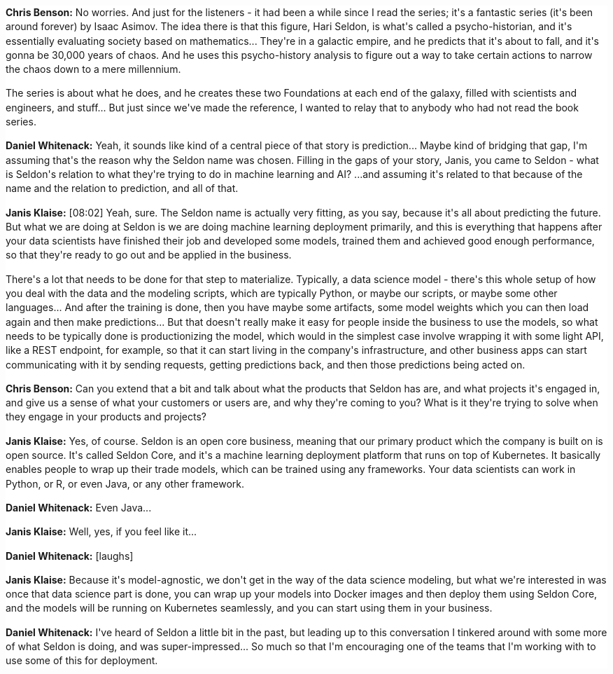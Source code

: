 **Chris Benson:** No worries. And just for the listeners - it had been a while since I read the series; it's a fantastic series (it's been around forever) by Isaac Asimov. The idea there is that this figure, Hari Seldon, is what's called a psycho-historian, and it's essentially evaluating society based on mathematics... They're in a galactic empire, and he predicts that it's about to fall, and it's gonna be 30,000 years of chaos. And he uses this psycho-history analysis to figure out a way to take certain actions to narrow the chaos down to a mere millennium.

The series is about what he does, and he creates these two Foundations at each end of the galaxy, filled with scientists and engineers, and stuff... But just since we've made the reference, I wanted to relay that to anybody who had not read the book series.

**Daniel Whitenack:** Yeah, it sounds like kind of a central piece of that story is prediction... Maybe kind of bridging that gap, I'm assuming that's the reason why the Seldon name was chosen. Filling in the gaps of your story, Janis, you came to Seldon - what is Seldon's relation to what they're trying to do in machine learning and AI? ...and assuming it's related to that because of the name and the relation to prediction, and all of that.

**Janis Klaise:** \[08:02\] Yeah, sure. The Seldon name is actually very fitting, as you say, because it's all about predicting the future. But what we are doing at Seldon is we are doing machine learning deployment primarily, and this is everything that happens after your data scientists have finished their job and developed some models, trained them and achieved good enough performance, so that they're ready to go out and be applied in the business.

There's a lot that needs to be done for that step to materialize. Typically, a data science model - there's this whole setup of how you deal with the data and the modeling scripts, which are typically Python, or maybe our scripts, or maybe some other languages... And after the training is done, then you have maybe some artifacts, some model weights which you can then load again and then make predictions... But that doesn't really make it easy for people inside the business to use the models, so what needs to be typically done is productionizing the model, which would in the simplest case involve wrapping it with some light API, like a REST endpoint, for example, so that it can start living in the company's infrastructure, and other business apps can start communicating with it by sending requests, getting predictions back, and then those predictions being acted on.

**Chris Benson:** Can you extend that a bit and talk about what the products that Seldon has are, and what projects it's engaged in, and give us a sense of what your customers or users are, and why they're coming to you? What is it they're trying to solve when they engage in your products and projects?

**Janis Klaise:** Yes, of course. Seldon is an open core business, meaning that our primary product which the company is built on is open source. It's called Seldon Core, and it's a machine learning deployment platform that runs on top of Kubernetes. It basically enables people to wrap up their trade models, which can be trained using any frameworks. Your data scientists can work in Python, or R, or even Java, or any other framework.

**Daniel Whitenack:** Even Java...

**Janis Klaise:** Well, yes, if you feel like it...

**Daniel Whitenack:** \[laughs\]

**Janis Klaise:** Because it's model-agnostic, we don't get in the way of the data science modeling, but what we're interested in was once that data science part is done, you can wrap up your models into Docker images and then deploy them using Seldon Core, and the models will be running on Kubernetes seamlessly, and you can start using them in your business.

**Daniel Whitenack:** I've heard of Seldon a little bit in the past, but leading up to this conversation I tinkered around with some more of what Seldon is doing, and was super-impressed... So much so that I'm encouraging one of the teams that I'm working with to use some of this for deployment.

